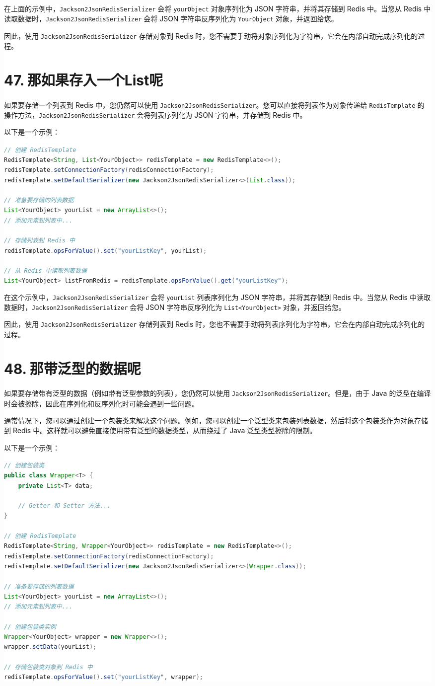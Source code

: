 在上面的示例中，`Jackson2JsonRedisSerializer` 会将 `yourObject` 对象序列化为 JSON 字符串，并将其存储到 Redis 中。当您从 Redis 中读取数据时，`Jackson2JsonRedisSerializer` 会将 JSON 字符串反序列化为 `YourObject` 对象，并返回给您。

因此，使用 `Jackson2JsonRedisSerializer` 存储对象到 Redis 时，您不需要手动将对象序列化为字符串，它会在内部自动完成序列化的过程。

# 47. 那如果存入一个List呢
如果要存储一个列表到 Redis 中，您仍然可以使用 `Jackson2JsonRedisSerializer`。您可以直接将列表作为对象传递给 `RedisTemplate` 的操作方法，`Jackson2JsonRedisSerializer` 会将列表序列化为 JSON 字符串，并存储到 Redis 中。

以下是一个示例：

```java
// 创建 RedisTemplate
RedisTemplate<String, List<YourObject>> redisTemplate = new RedisTemplate<>();
redisTemplate.setConnectionFactory(redisConnectionFactory);
redisTemplate.setDefaultSerializer(new Jackson2JsonRedisSerializer<>(List.class));

// 准备要存储的列表数据
List<YourObject> yourList = new ArrayList<>();
// 添加元素到列表中...

// 存储列表到 Redis 中
redisTemplate.opsForValue().set("yourListKey", yourList);

// 从 Redis 中读取列表数据
List<YourObject> listFromRedis = redisTemplate.opsForValue().get("yourListKey");
```

在这个示例中，`Jackson2JsonRedisSerializer` 会将 `yourList` 列表序列化为 JSON 字符串，并将其存储到 Redis 中。当您从 Redis 中读取数据时，`Jackson2JsonRedisSerializer` 会将 JSON 字符串反序列化为 `List<YourObject>` 对象，并返回给您。

因此，使用 `Jackson2JsonRedisSerializer` 存储列表到 Redis 时，您也不需要手动将列表序列化为字符串，它会在内部自动完成序列化的过程。

# 48. 那带泛型的数据呢
如果要存储带有泛型的数据（例如带有泛型参数的列表），您仍然可以使用 `Jackson2JsonRedisSerializer`。但是，由于 Java 的泛型在编译时会被擦除，因此在序列化和反序列化时可能会遇到一些问题。

通常情况下，您可以通过创建一个包装类来解决这个问题。例如，您可以创建一个泛型类来包装列表数据，然后将这个包装类作为对象存储到 Redis 中。这样就可以避免直接使用带有泛型的数据类型，从而绕过了 Java 泛型类型擦除的限制。

以下是一个示例：

```java
// 创建包装类
public class Wrapper<T> {
    private List<T> data;

    // Getter 和 Setter 方法...
}

// 创建 RedisTemplate
RedisTemplate<String, Wrapper<YourObject>> redisTemplate = new RedisTemplate<>();
redisTemplate.setConnectionFactory(redisConnectionFactory);
redisTemplate.setDefaultSerializer(new Jackson2JsonRedisSerializer<>(Wrapper.class));

// 准备要存储的列表数据
List<YourObject> yourList = new ArrayList<>();
// 添加元素到列表中...

// 创建包装类实例
Wrapper<YourObject> wrapper = new Wrapper<>();
wrapper.setData(yourList);

// 存储包装类对象到 Redis 中
redisTemplate.opsForValue().set("yourListKey", wrapper);
```